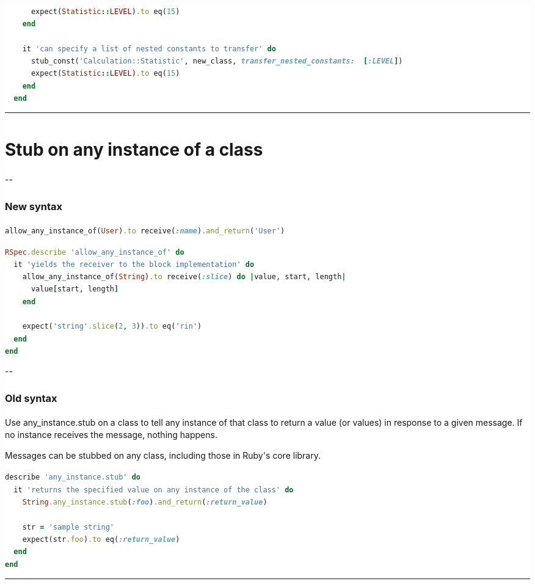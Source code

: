 ```ruby
      expect(Statistic::LEVEL).to eq(15)
    end

    it 'can specify a list of nested constants to transfer' do
      stub_const('Calculation::Statistic', new_class, transfer_nested_constants:  [:LEVEL])
      expect(Statistic::LEVEL).to eq(15)
    end
  end
```

---

# Stub on any instance of a class

--

###  New syntax

```ruby
allow_any_instance_of(User).to receive(:name).and_return('User')
```

```ruby
RSpec.describe 'allow_any_instance_of' do
  it 'yields the receiver to the block implementation' do
    allow_any_instance_of(String).to receive(:slice) do |value, start, length|
      value[start, length]
    end

    expect('string'.slice(2, 3)).to eq('rin')
  end
end
```

--

###  Old syntax

Use any_instance.stub on a class to tell any instance of that class to return a value (or values) in response to a
given message. If no instance receives the message, nothing happens.

Messages can be stubbed on any class, including those in Ruby's core library.
```ruby
describe 'any_instance.stub' do
  it 'returns the specified value on any instance of the class' do
    String.any_instance.stub(:foo).and_return(:return_value)

    str = 'sample string'
    expect(str.foo).to eq(:return_value)
  end
end
```

---